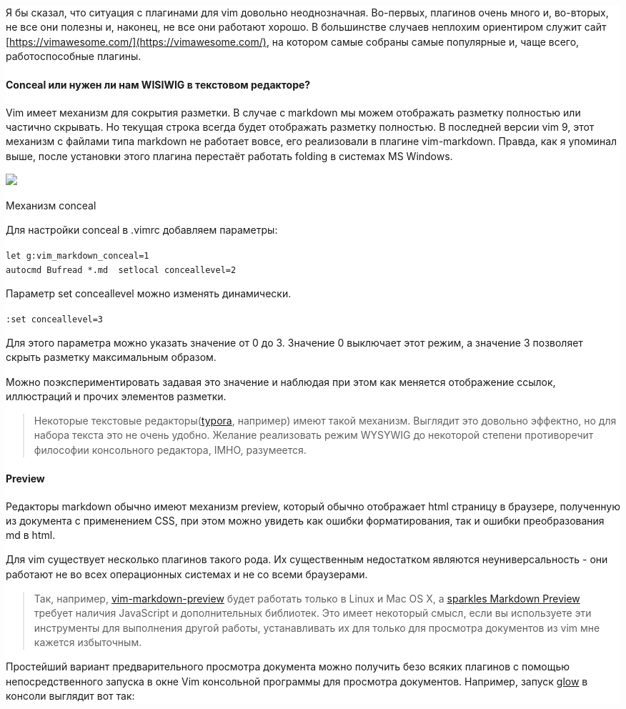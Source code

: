 Я бы сказал, что ситуация с плагинами для vim довольно неоднозначная. Во-первых, плагинов очень много и, во-вторых, не все они полезны и, наконец, не все они работают хорошо. В большинстве случаев неплохим ориентиром служит сайт [https://vimawesome.com/](https://vimawesome.com/), на котором самые собраны самые популярные и, чаще всего, работоспособные плагины.

#### Conceal или нужен ли нам WISIWIG в текстовом редакторе?

Vim имеет механизм для сокрытия разметки. В случае с markdown мы можем отображать разметку полностью или частично скрывать. Но текущая строка всегда будет отображать разметку полностью. В последней версии vim 9, этот механизм с файлами типа markdown не работает вовсе, его реализовали в плагине vim-markdown. Правда, как я упоминал выше, после установки этого плагина перестаёт работать folding в системах MS Windows.

![](https://habrastorage.org/r/w1560/getpro/habr/post_images/48a/93c/c99/48a93cc99b1da27bd4ea8d3c9443a154.png)

Механизм conceal

Для настройки conceal в .vimrc добавляем параметры:

```
let g:vim_markdown_conceal=1 
autocmd Bufread *.md  setlocal conceallevel=2
```

Параметр set conceallevel можно изменять динамически.

```
:set conceallevel=3
```

Для этого параметра можно указать значение от 0 до 3. Значение 0 выключает этот режим, а значение 3 позволяет скрыть разметку максимальным образом.

Можно поэкспериментировать задавая это значение и наблюдая при этом как меняется отображение ссылок, иллюстраций и прочих элементов разметки.

> Некоторые текстовые редакторы([typora](https://typora.io/), например) имеют такой механизм. Выглядит это довольно эффектно, но для набора текста это не очень удобно. Желание реализовать режим WYSYWIG до некоторой степени противоречит философии консольного редактора, IMHO, разумеется.

#### Preview

Редакторы markdown обычно имеют механизм preview, который обычно отображает html страницу в браузере, полученную из документа с применением CSS, при этом можно увидеть как ошибки форматирования, так и ошибки преобразования md в html.

Для vim существует несколько плагинов такого рода. Их существенным недостатком являются неуниверсальность - они работают не во всех операционных системах и не со всеми браузерами.

> Так, например, [vim-markdown-preview](https://github.com/JamshedVesuna/vim-markdown-preview) будет работать только в Linux и Mac OS X, a [sparkles Markdown Preview](https://github.com/iamcco/markdown-preview.nvim) требует наличия JavaScript и дополнительных библиотек. Это имеет некоторый смысл, если вы используете эти инструменты для выполнения другой работы, устанавливать их для только для просмотра документов из vim мне кажется избыточным.

Простейший вариант предварительного просмотра документа можно получить безо всяких плагинов с помощью непосредственного запуска в окне Vim консольной программы для просмотра документов. Например, запуск [glow](https://github.com/charmbracelet/glow) в консоли выглядит вот так:
